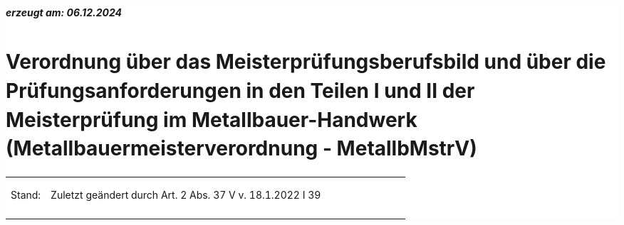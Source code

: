 <tr align="center" valign="bottom">

<td colspan="2">

  
  

##### erzeugt am: 06.12.2024

</td>

</tr>

</table>

<span id="BJNR122400002.html"></span>

# Verordnung über das Meisterprüfungsberufsbild und über die Prüfungsanforderungen in den Teilen I und II der Meisterprüfung im Metallbauer-Handwerk (Metallbauermeisterverordnung - MetallbMstrV)

<div>

<div class="jnhtml">

<table width="100%">

<colgroup>

<col width="10%">

</col>

<col width="90%">

</col>

</colgroup>

<tr>

<td>

Stand:

</div>

</div>

</td>

<td>

Zuletzt geändert durch Art. 2 Abs. 37 V v. 18.1.2022 I 39

</td>

</tr>

<tr>

<td class="StandkommentarAufh" colspan="2">
